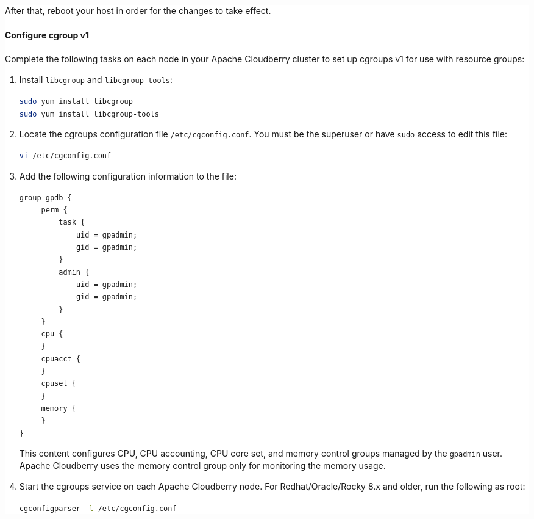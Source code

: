 After that, reboot your host in order for the changes to take effect.

#### Configure cgroup v1

Complete the following tasks on each node in your Apache Cloudberry cluster to set up cgroups v1 for use with resource groups:

1. Install `libcgroup` and `libcgroup-tools`:

    ```bash
    sudo yum install libcgroup
    sudo yum install libcgroup-tools      
    ```

2. Locate the cgroups configuration file `/etc/cgconfig.conf`. You must be the superuser or have `sudo` access to edit this file:

    ```bash
    vi /etc/cgconfig.conf
    ```

3. Add the following configuration information to the file:

    ```
    group gpdb {
         perm {
             task {
                 uid = gpadmin;
                 gid = gpadmin;
             }
             admin {
                 uid = gpadmin;
                 gid = gpadmin;
             }
         }
         cpu {
         }
         cpuacct {
         }
         cpuset {
         }
         memory {
         }
    } 
    ```

    This content configures CPU, CPU accounting, CPU core set, and memory control groups managed by the `gpadmin` user. Apache Cloudberry uses the memory control group only for monitoring the memory usage.

4.  Start the cgroups service on each Apache Cloudberry node. For Redhat/Oracle/Rocky 8.x and older, run the following as root:

    ```bash
    cgconfigparser -l /etc/cgconfig.conf 
    ```
